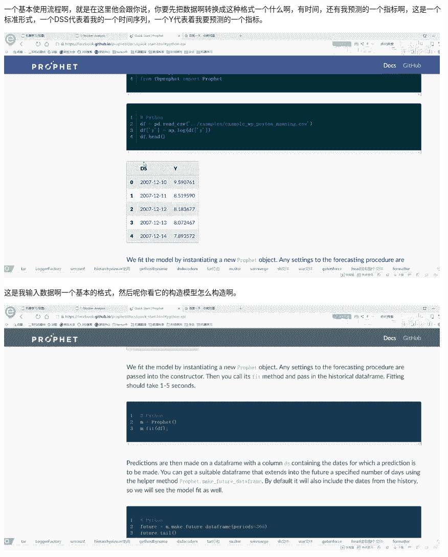 一个基本使用流程啊，就是在这里他会跟你说，你要先把数据啊转换成这种格式一个什么啊，有时间，还有我预测的一个指标啊，这是一个标准形式，一个DSS代表着我的一个时间序列，一个Y代表着我要预测的一个指标。



![](img/f13cec9061431bcdb7e1a4601ceef2a9_13.png)

这是我输入数据啊一个基本的格式，然后呢你看它的构造模型怎么构造啊。

![](img/f13cec9061431bcdb7e1a4601ceef2a9_15.png)

